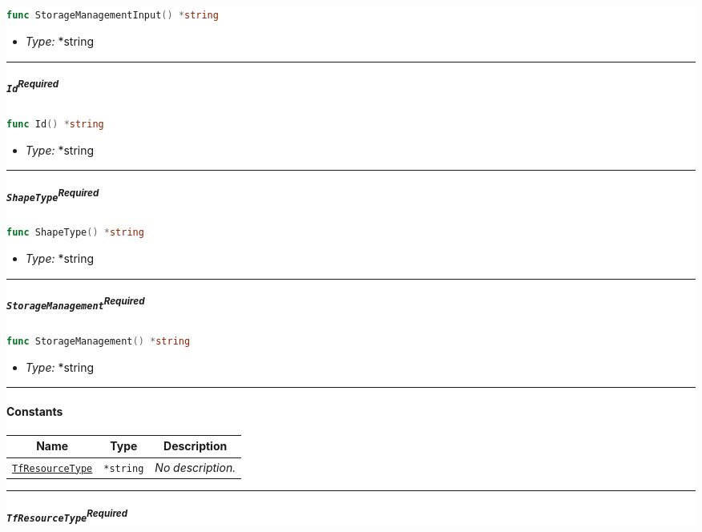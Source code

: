 ```go
func StorageManagementInput() *string
```

- *Type:* *string

---

##### `Id`<sup>Required</sup> <a name="Id" id="rhizo-co-terraform-provider-oci.dataOciDatabaseDbSystemStoragePerformances.DataOciDatabaseDbSystemStoragePerformances.property.id"></a>

```go
func Id() *string
```

- *Type:* *string

---

##### `ShapeType`<sup>Required</sup> <a name="ShapeType" id="rhizo-co-terraform-provider-oci.dataOciDatabaseDbSystemStoragePerformances.DataOciDatabaseDbSystemStoragePerformances.property.shapeType"></a>

```go
func ShapeType() *string
```

- *Type:* *string

---

##### `StorageManagement`<sup>Required</sup> <a name="StorageManagement" id="rhizo-co-terraform-provider-oci.dataOciDatabaseDbSystemStoragePerformances.DataOciDatabaseDbSystemStoragePerformances.property.storageManagement"></a>

```go
func StorageManagement() *string
```

- *Type:* *string

---

#### Constants <a name="Constants" id="Constants"></a>

| **Name** | **Type** | **Description** |
| --- | --- | --- |
| <code><a href="#rhizo-co-terraform-provider-oci.dataOciDatabaseDbSystemStoragePerformances.DataOciDatabaseDbSystemStoragePerformances.property.tfResourceType">TfResourceType</a></code> | <code>*string</code> | *No description.* |

---

##### `TfResourceType`<sup>Required</sup> <a name="TfResourceType" id="rhizo-co-terraform-provider-oci.dataOciDatabaseDbSystemStoragePerformances.DataOciDatabaseDbSystemStoragePerformances.property.tfResourceType"></a>
